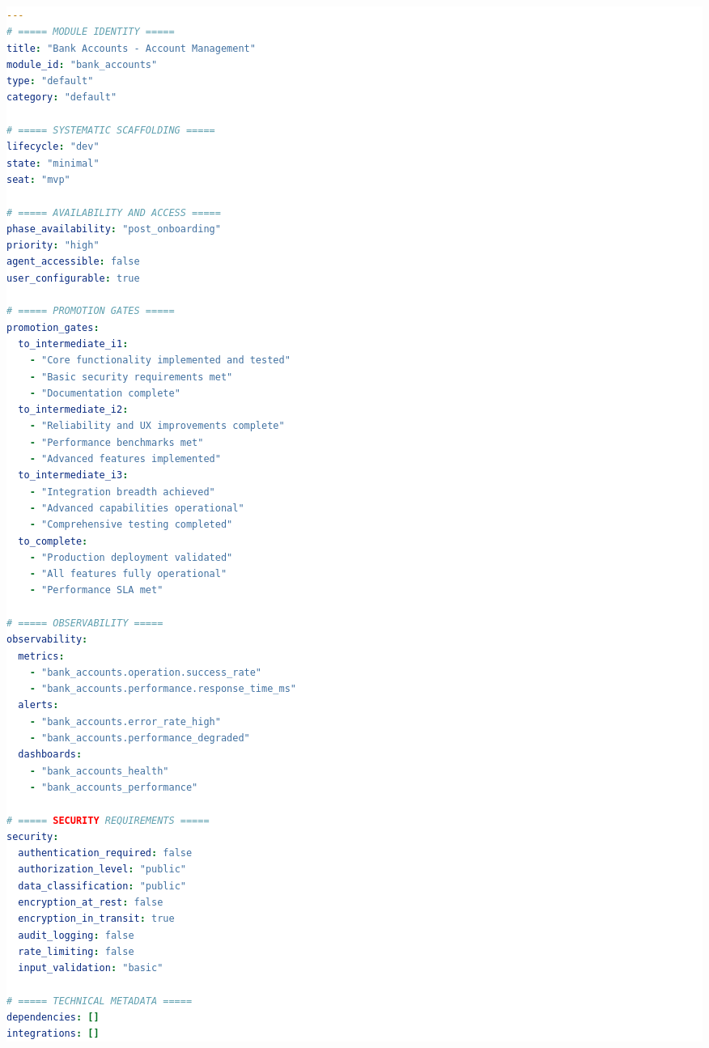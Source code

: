 ```yaml
---
# ===== MODULE IDENTITY =====
title: "Bank Accounts - Account Management"
module_id: "bank_accounts"
type: "default"
category: "default"

# ===== SYSTEMATIC SCAFFOLDING =====
lifecycle: "dev"
state: "minimal"
seat: "mvp"

# ===== AVAILABILITY AND ACCESS =====
phase_availability: "post_onboarding"
priority: "high"
agent_accessible: false
user_configurable: true

# ===== PROMOTION GATES =====
promotion_gates:
  to_intermediate_i1:
    - "Core functionality implemented and tested"
    - "Basic security requirements met"
    - "Documentation complete"
  to_intermediate_i2:
    - "Reliability and UX improvements complete"
    - "Performance benchmarks met"
    - "Advanced features implemented"
  to_intermediate_i3:
    - "Integration breadth achieved"
    - "Advanced capabilities operational"
    - "Comprehensive testing completed"
  to_complete:
    - "Production deployment validated"
    - "All features fully operational"
    - "Performance SLA met"

# ===== OBSERVABILITY =====
observability:
  metrics:
    - "bank_accounts.operation.success_rate"
    - "bank_accounts.performance.response_time_ms"
  alerts:
    - "bank_accounts.error_rate_high"
    - "bank_accounts.performance_degraded"
  dashboards:
    - "bank_accounts_health"
    - "bank_accounts_performance"

# ===== SECURITY REQUIREMENTS =====
security:
  authentication_required: false
  authorization_level: "public"
  data_classification: "public"
  encryption_at_rest: false
  encryption_in_transit: true
  audit_logging: false
  rate_limiting: false
  input_validation: "basic"

# ===== TECHNICAL METADATA =====
dependencies: []
integrations: []
```
